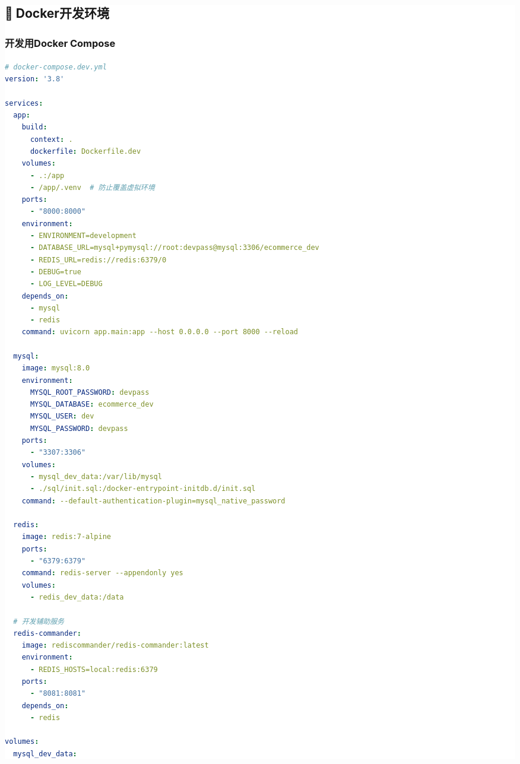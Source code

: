 
## 🐳 Docker开发环境

### 开发用Docker Compose
```yaml
# docker-compose.dev.yml
version: '3.8'

services:
  app:
    build:
      context: .
      dockerfile: Dockerfile.dev
    volumes:
      - .:/app
      - /app/.venv  # 防止覆盖虚拟环境
    ports:
      - "8000:8000"
    environment:
      - ENVIRONMENT=development
      - DATABASE_URL=mysql+pymysql://root:devpass@mysql:3306/ecommerce_dev
      - REDIS_URL=redis://redis:6379/0
      - DEBUG=true
      - LOG_LEVEL=DEBUG
    depends_on:
      - mysql
      - redis
    command: uvicorn app.main:app --host 0.0.0.0 --port 8000 --reload
  
  mysql:
    image: mysql:8.0
    environment:
      MYSQL_ROOT_PASSWORD: devpass
      MYSQL_DATABASE: ecommerce_dev
      MYSQL_USER: dev
      MYSQL_PASSWORD: devpass
    ports:
      - "3307:3306"
    volumes:
      - mysql_dev_data:/var/lib/mysql
      - ./sql/init.sql:/docker-entrypoint-initdb.d/init.sql
    command: --default-authentication-plugin=mysql_native_password
  
  redis:
    image: redis:7-alpine
    ports:
      - "6379:6379"
    command: redis-server --appendonly yes
    volumes:
      - redis_dev_data:/data

  # 开发辅助服务
  redis-commander:
    image: rediscommander/redis-commander:latest
    environment:
      - REDIS_HOSTS=local:redis:6379
    ports:
      - "8081:8081"
    depends_on:
      - redis

volumes:
  mysql_dev_data:
```